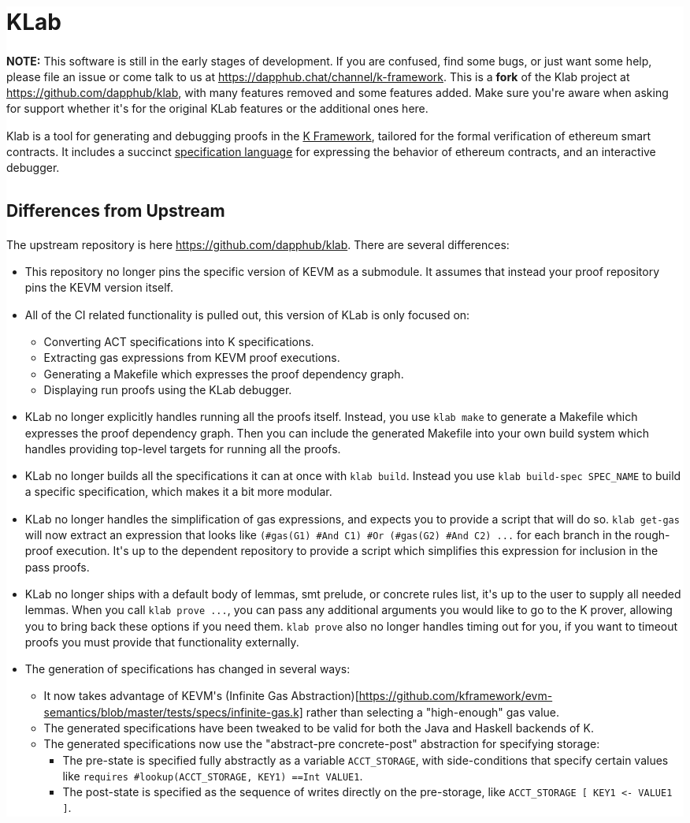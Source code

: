 KLab
====

**NOTE:** This software is still in the early stages of development. If you are confused, find some bugs, or just want some help, please file an issue or come talk to us at <https://dapphub.chat/channel/k-framework>.
This is a **fork** of the Klab project at <https://github.com/dapphub/klab>, with many features removed and some features added.
Make sure you're aware when asking for support whether it's for the original KLab features or the additional ones here.

Klab is a tool for generating and debugging proofs in the [K Framework](http://www.kframework.org/index.php/Main_Page), tailored for the formal verification of ethereum smart contracts. It includes a succinct [specification language](acts.md) for expressing the behavior of ethereum contracts, and an interactive debugger.

Differences from Upstream
-------------------------

The upstream repository is here <https://github.com/dapphub/klab>.
There are several differences:

-   This repository no longer pins the specific version of KEVM as a submodule.
    It assumes that instead your proof repository pins the KEVM version itself.

-   All of the CI related functionality is pulled out, this version of KLab is only focused on:
    -   Converting ACT specifications into K specifications.
    -   Extracting gas expressions from KEVM proof executions.
    -   Generating a Makefile which expresses the proof dependency graph.
    -   Displaying run proofs using the KLab debugger.

-   KLab no longer explicitly handles running all the proofs itself.
    Instead, you use `klab make` to generate a Makefile which expresses the proof dependency graph.
    Then you can include the generated Makefile into your own build system which handles providing top-level targets for running all the proofs.

-   KLab no longer builds all the specifications it can at once with `klab build`.
    Instead you use `klab build-spec SPEC_NAME` to build a specific specification, which makes it a bit more modular.

-   KLab no longer handles the simplification of gas expressions, and expects you to provide a script that will do so.
    `klab get-gas` will now extract an expression that looks like `(#gas(G1) #And C1) #Or (#gas(G2) #And C2) ...` for each branch in the rough-proof execution.
    It's up to the dependent repository to provide a script which simplifies this expression for inclusion in the pass proofs.

-   KLab no longer ships with a default body of lemmas, smt prelude, or concrete rules list, it's up to the user to supply all needed lemmas.
    When you call `klab prove ...`, you can pass any additional arguments you would like to go to the K prover, allowing you to bring back these options if you need them.
    `klab prove` also no longer handles timing out for you, if you want to timeout proofs you must provide that functionality externally.

-   The generation of specifications has changed in several ways:
    -   It now takes advantage of KEVM's (Infinite Gas Abstraction)[https://github.com/kframework/evm-semantics/blob/master/tests/specs/infinite-gas.k] rather than selecting a "high-enough" gas value.
    -   The generated specifications have been tweaked to be valid for both the Java and Haskell backends of K.
    -   The generated specifications now use the "abstract-pre concrete-post" abstraction for specifying storage:
        -   The pre-state is specified fully abstractly as a variable `ACCT_STORAGE`, with side-conditions that specify certain values like `requires #lookup(ACCT_STORAGE, KEY1) ==Int VALUE1`.
        -   The post-state is specified as the sequence of writes directly on the pre-storage, like `ACCT_STORAGE [ KEY1 <- VALUE1 ]`.
